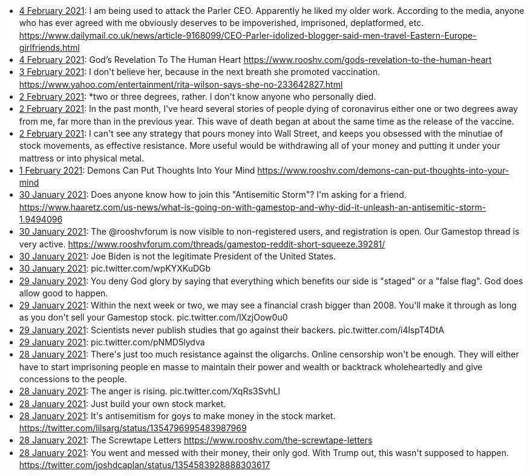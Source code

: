 * [ 4 February 2021](https://web.archive.org/web/20210204170633/https://twitter.com/rooshv/status/1357374899845820423): I am being used to attack the Parler CEO. Apparently he liked my older work. According to the media, anyone who has ever agreed with me obviously deserves to be impoverished, imprisoned, deplatformed, etc. https://www.dailymail.co.uk/news/article-9168099/CEO-Parler-idolized-blogger-said-men-travel-Eastern-Europe-girlfriends.html
* [ 4 February 2021](https://web.archive.org/web/20210204151120/https://twitter.com/rooshv/status/1357345683414503433): God’s Revelation To The Human Heart https://www.rooshv.com/gods-revelation-to-the-human-heart
* [ 3 February 2021](https://web.archive.org/web/20210203000842/https://twitter.com/rooshv/status/1356756424118988800): I don't believe her, because in the next breath she promoted vaccination. https://www.yahoo.com/entertainment/rita-wilson-says-she-no-233642827.html
* [ 2 February 2021](https://web.archive.org/web/20210202224343/https://twitter.com/rooshv/status/1356734982094528515): *two or three degrees, rather. I don't know anyone who personally died.
* [ 2 February 2021](https://web.archive.org/web/20210202223741/https://twitter.com/rooshv/status/1356733493120753671): In the past month, I've heard several stories of people dying of coronavirus either one or two degrees away from me, far more than in the previous year. This wave of death began at about the same time as the release of the vaccine.
* [ 2 February 2021](https://web.archive.org/web/20210202034142/https://twitter.com/rooshv/status/1356447645041102849): I can't see any strategy that pours money into Wall Street, and keeps you obsessed with the minutiae of stock movements, as effective resistance. More useful would be withdrawing all of your money and putting it under your mattress or into physical metal.
* [ 1 February 2021](https://web.archive.org/web/20210201151258/https://twitter.com/rooshv/status/1356258506165391360): Demons Can Put Thoughts Into Your Mind https://www.rooshv.com/demons-can-put-thoughts-into-your-mind
* [30 January 2021](https://web.archive.org/web/20210130171540/https://twitter.com/rooshv/status/1355565231876014081): Does anyone know how to join this "Antisemitic Storm"? I'm asking for a friend. https://www.haaretz.com/us-news/what-is-going-on-with-gamestop-and-why-did-it-unleash-an-antisemitic-storm-1.9494096
* [30 January 2021](https://web.archive.org/web/20210130164041/https://twitter.com/rooshv/status/1355556431618048002): The  @rooshvforum  is now visible to non-registered users, and registration is open. Our Gamestop thread is very active. https://www.rooshvforum.com/threads/gamestop-reddit-short-squeeze.39281/
* [30 January 2021](https://web.archive.org/web/20210130034803/https://twitter.com/rooshv/status/1355362066870259715): Joe Biden is not the legitimate President of the United States.
* [30 January 2021](https://web.archive.org/web/20210130034413/https://twitter.com/rooshv/status/1355361080520880143): pic.twitter.com/wpKYXKuDGb
* [29 January 2021](https://web.archive.org/web/20210129224658/https://twitter.com/rooshv/status/1355286278732967939): You deny God glory by saying that everything which benefits our side is "staged" or a "false flag". God does allow good to happen.
* [29 January 2021](https://web.archive.org/web/20210129044110/https://twitter.com/rooshv/status/1355013030925520897): Within the next week or two, we may see a financial crash bigger than 2008. You'll make it through as long as you don't sell your Gamestop stock. pic.twitter.com/lXzjOow0u0
* [29 January 2021](https://web.archive.org/web/20210129042910/https://twitter.com/rooshv/status/1355010004462546947): Scientists never publish studies that go against their backers. pic.twitter.com/i4lspT4DtA
* [29 January 2021](https://web.archive.org/web/20210129030939/https://twitter.com/rooshv/status/1354989981824151553): pic.twitter.com/pNMD5lydva
* [28 January 2021](https://web.archive.org/web/20210128212010/https://twitter.com/rooshv/status/1354902054087634946): There's just too much resistance against the oligarchs. Online censorship won't be enough. They will either have to start imprisoning people en masse to maintain their power and wealth or backtrack wholeheartedly and give concessions to the people.
* [28 January 2021](https://web.archive.org/web/20210128211225/https://twitter.com/rooshv/status/1354900109885141002): The anger is rising. pic.twitter.com/XqRs3SvhLl
* [28 January 2021](https://web.archive.org/web/20210128204923/https://twitter.com/rooshv/status/1354894300178481153): Just build your own stock market.
* [28 January 2021](https://web.archive.org/web/20210128182537/https://twitter.com/rooshv/status/1354858111731957771): It's antisemitism for goys to make money in the stock market. https://twitter.com/lilsarg/status/1354796995483987969
* [28 January 2021](https://web.archive.org/web/20210128151534/https://twitter.com/rooshv/status/1354810177292099587): The Screwtape Letters https://www.rooshv.com/the-screwtape-letters
* [28 January 2021](https://web.archive.org/web/20210128030211/https://twitter.com/rooshv/status/1354625735764430849): You went and messed with their money, their only god. With Trump out, this wasn't supposed to happen. https://twitter.com/joshdcaplan/status/1354583928888303617